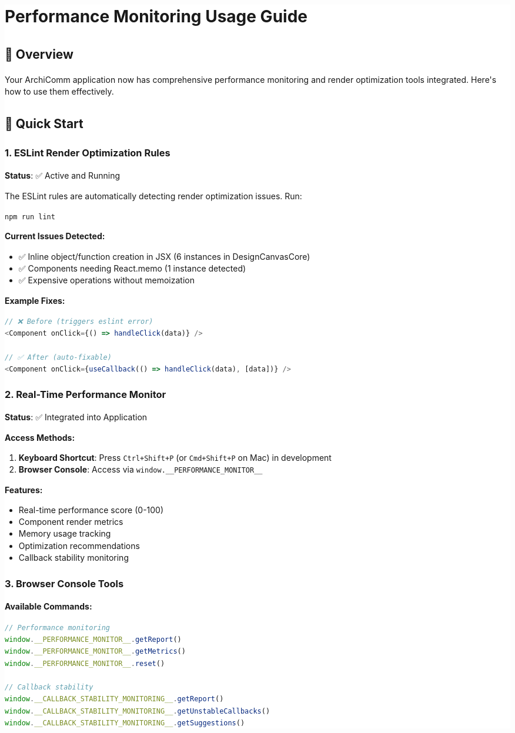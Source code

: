 # Performance Monitoring Usage Guide

## 🎯 Overview

Your ArchiComm application now has comprehensive performance monitoring and render optimization tools integrated. Here's how to use them effectively.

## 🚀 Quick Start

### 1. ESLint Render Optimization Rules

**Status**: ✅ Active and Running

The ESLint rules are automatically detecting render optimization issues. Run:

```bash
npm run lint
```

**Current Issues Detected:**
- ✅ Inline object/function creation in JSX (6 instances in DesignCanvasCore)
- ✅ Components needing React.memo (1 instance detected)
- ✅ Expensive operations without memoization

**Example Fixes:**
```typescript
// ❌ Before (triggers eslint error)
<Component onClick={() => handleClick(data)} />

// ✅ After (auto-fixable)
<Component onClick={useCallback(() => handleClick(data), [data])} />
```

### 2. Real-Time Performance Monitor

**Status**: ✅ Integrated into Application

**Access Methods:**
1. **Keyboard Shortcut**: Press `Ctrl+Shift+P` (or `Cmd+Shift+P` on Mac) in development
2. **Browser Console**: Access via `window.__PERFORMANCE_MONITOR__`

**Features:**
- Real-time performance score (0-100)
- Component render metrics
- Memory usage tracking
- Optimization recommendations
- Callback stability monitoring

### 3. Browser Console Tools

**Available Commands:**
```javascript
// Performance monitoring
window.__PERFORMANCE_MONITOR__.getReport()
window.__PERFORMANCE_MONITOR__.getMetrics()
window.__PERFORMANCE_MONITOR__.reset()

// Callback stability
window.__CALLBACK_STABILITY_MONITORING__.getReport()
window.__CALLBACK_STABILITY_MONITORING__.getUnstableCallbacks()
window.__CALLBACK_STABILITY_MONITORING__.getSuggestions()
```
